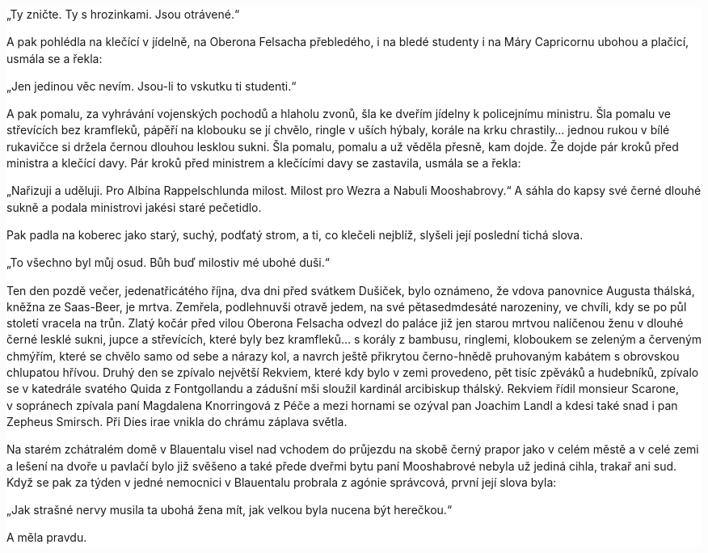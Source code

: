 „Ty zničte. Ty s hrozinkami. Jsou otrávené.“

A pak pohlédla na klečící v jídelně, na Oberona Felsacha přebledého, i na bledé studenty i na Máry Capricornu ubohou a plačící, usmála se a řekla:

„Jen jedinou věc nevím. Jsou-li to vskutku ti studenti.“

A pak pomalu, za vyhrávání vojenských pochodů a hlaholu zvonů, šla ke dveřím jídelny k policejnímu ministru. Šla pomalu ve střevících bez kramfleků, pápěří na klobouku se jí chvělo, ringle v uších hýbaly, korále na krku chrastily… jednou rukou v bílé rukavičce si držela černou dlouhou lesklou sukni. Šla pomalu, pomalu a už věděla přesně, kam dojde. Že dojde pár kroků před ministra a klečící davy. Pár kroků před ministrem a klečícími davy se zastavila, usmála se a řekla:

„Nařizuji a uděluji. Pro Albína Rappelschlunda milost. Milost pro Wezra a Nabuli Mooshabrovy.“ A sáhla do kapsy své černé dlouhé sukně a podala ministrovi jakési staré pečetidlo.

Pak padla na koberec jako starý, suchý, podťatý strom, a ti, co klečeli nejblíž, slyšeli její poslední tichá slova.

„To všechno byl můj osud. Bůh buď milostiv mé ubohé duši.“

  

Ten den pozdě večer, jedenatřicátého října, dva dni před svátkem Dušiček, bylo oznámeno, že vdova panovnice Augusta thálská, kněžna ze Saas-Beer, je mrtva. Zemřela, podlehnuvši otravě jedem, na své pětasedmdesáté narozeniny, ve chvíli, kdy se po půl století vracela na trůn. Zlatý kočár před vilou Oberona Felsacha odvezl do paláce již jen starou mrtvou nalíčenou ženu v dlouhé černé lesklé sukni, jupce a střevících, které byly bez kramfleků… s korály z bambusu, ringlemi, kloboukem se zeleným a červeným chmýřím, které se chvělo samo od sebe a nárazy kol, a navrch ještě přikrytou černo-hnědě pruhovaným kabátem s obrovskou chlupatou hřívou. Druhý den se zpívalo největší Rekviem, které kdy bylo v zemi prove­deno, pět tisíc zpěváků a hudebníků, zpívalo se v katedrále svatého Quida z Fontgollandu a zádušní mši sloužil kardinál arcibiskup thálský. Rekviem řídil monsieur Scarone, v sopránech zpívala paní Magdalena Knorringová z Péče a mezi hornami se ozýval pan Joa­chim Landl a kdesi také snad i pan Zepheus Smirsch. Při Dies irae vnikla do chrámu záplava světla.

Na starém zchátralém domě v Blauentalu visel nad vchodem do průjezdu na skobě černý prapor jako v celém městě a v celé zemi a lešení na dvoře u pavlačí bylo již svěšeno a také přede dveřmi bytu paní Mooshabrové nebyla už jediná cihla, trakař ani sud. Když se pak za týden v jedné nemocnici v Blauentalu probrala z agónie správcová, první její slova byla:

„Jak strašné nervy musila ta ubohá žena mít, jak velkou byla nucena být herečkou.“

A měla pravdu.
